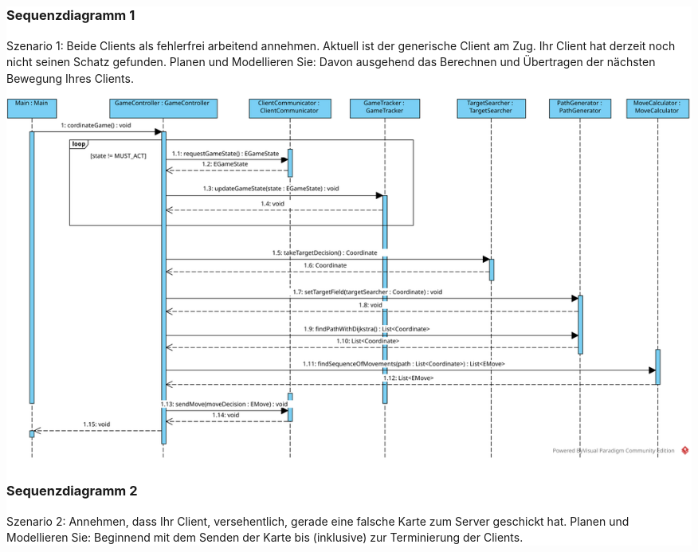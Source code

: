 ### Sequenzdiagramm 1

Szenario 1: Beide Clients als fehlerfrei arbeitend annehmen. Aktuell ist der generische Client am Zug. Ihr Client hat derzeit noch nicht seinen Schatz gefunden. Planen und Modellieren Sie: Davon ausgehend das Berechnen und Übertragen der nächsten Bewegung Ihres Clients. 

![alt text](Sequenzdiagramm_1.svg)

### Sequenzdiagramm 2

Szenario 2: Annehmen, dass Ihr Client, versehentlich, gerade eine falsche Karte zum Server geschickt hat. Planen und Modellieren Sie: Beginnend mit dem Senden der Karte bis (inklusive) zur Terminierung der Clients.
